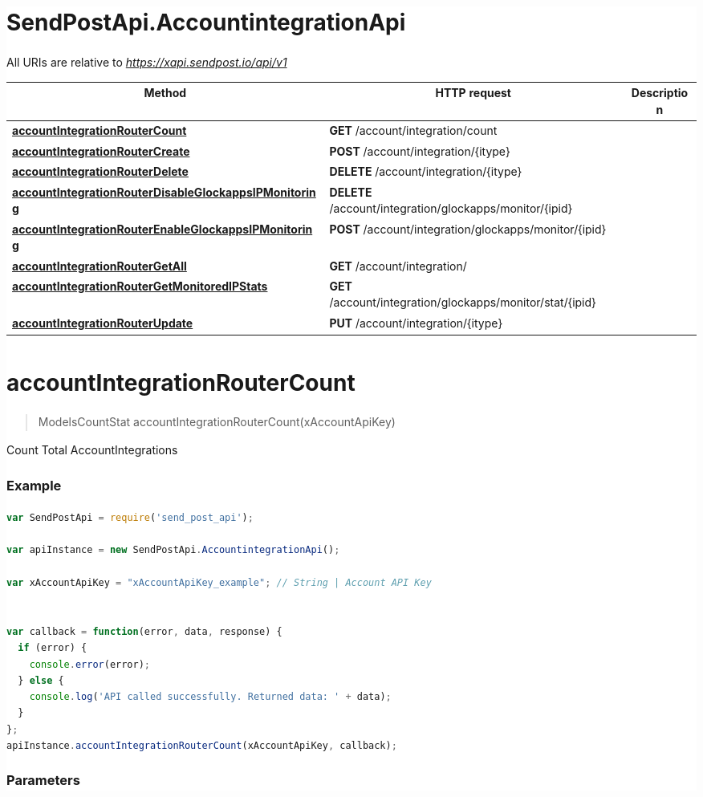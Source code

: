 # SendPostApi.AccountintegrationApi

All URIs are relative to *https://xapi.sendpost.io/api/v1*

Method | HTTP request | Description
------------- | ------------- | -------------
[**accountIntegrationRouterCount**](AccountintegrationApi.md#accountIntegrationRouterCount) | **GET** /account/integration/count | 
[**accountIntegrationRouterCreate**](AccountintegrationApi.md#accountIntegrationRouterCreate) | **POST** /account/integration/{itype} | 
[**accountIntegrationRouterDelete**](AccountintegrationApi.md#accountIntegrationRouterDelete) | **DELETE** /account/integration/{itype} | 
[**accountIntegrationRouterDisableGlockappsIPMonitoring**](AccountintegrationApi.md#accountIntegrationRouterDisableGlockappsIPMonitoring) | **DELETE** /account/integration/glockapps/monitor/{ipid} | 
[**accountIntegrationRouterEnableGlockappsIPMonitoring**](AccountintegrationApi.md#accountIntegrationRouterEnableGlockappsIPMonitoring) | **POST** /account/integration/glockapps/monitor/{ipid} | 
[**accountIntegrationRouterGetAll**](AccountintegrationApi.md#accountIntegrationRouterGetAll) | **GET** /account/integration/ | 
[**accountIntegrationRouterGetMonitoredIPStats**](AccountintegrationApi.md#accountIntegrationRouterGetMonitoredIPStats) | **GET** /account/integration/glockapps/monitor/stat/{ipid} | 
[**accountIntegrationRouterUpdate**](AccountintegrationApi.md#accountIntegrationRouterUpdate) | **PUT** /account/integration/{itype} | 


<a name="accountIntegrationRouterCount"></a>
# **accountIntegrationRouterCount**
> ModelsCountStat accountIntegrationRouterCount(xAccountApiKey)



Count Total AccountIntegrations

### Example
```javascript
var SendPostApi = require('send_post_api');

var apiInstance = new SendPostApi.AccountintegrationApi();

var xAccountApiKey = "xAccountApiKey_example"; // String | Account API Key


var callback = function(error, data, response) {
  if (error) {
    console.error(error);
  } else {
    console.log('API called successfully. Returned data: ' + data);
  }
};
apiInstance.accountIntegrationRouterCount(xAccountApiKey, callback);
```

### Parameters
